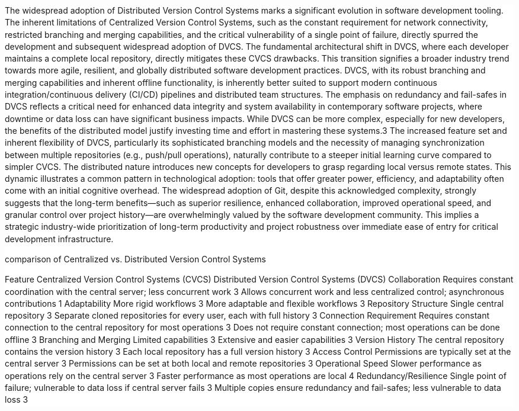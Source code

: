The widespread adoption of Distributed Version Control Systems marks a significant evolution in software development tooling. The inherent limitations of Centralized Version Control Systems, such as the constant requirement for network connectivity, restricted branching and merging capabilities, and the critical vulnerability of a single point of failure, directly spurred the development and subsequent widespread adoption of DVCS. The fundamental architectural shift in DVCS, where each developer maintains a complete local repository, directly mitigates these CVCS drawbacks. This transition signifies a broader industry trend towards more agile, resilient, and globally distributed software development practices. DVCS, with its robust branching and merging capabilities and inherent offline functionality, is inherently better suited to support modern continuous integration/continuous delivery (CI/CD) pipelines and distributed team structures. The emphasis on redundancy and fail-safes in DVCS reflects a critical need for enhanced data integrity and system availability in contemporary software projects, where downtime or data loss can have significant business impacts.
While DVCS can be more complex, especially for new developers, the benefits of the distributed model justify investing time and effort in mastering these systems.3 The increased feature set and inherent flexibility of DVCS, particularly its sophisticated branching models and the necessity of managing synchronization between multiple repositories (e.g., push/pull operations), naturally contribute to a steeper initial learning curve compared to simpler CVCS. The distributed nature introduces new concepts for developers to grasp regarding local versus remote states. This dynamic illustrates a common pattern in technological adoption: tools that offer greater power, efficiency, and adaptability often come with an initial cognitive overhead. The widespread adoption of Git, despite this acknowledged complexity, strongly suggests that the long-term benefits—such as superior resilience, enhanced collaboration, improved operational speed, and granular control over project history—are overwhelmingly valued by the software development community. This implies a strategic industry-wide prioritization of long-term productivity and project robustness over immediate ease of entry for critical development infrastructure.

comparison of Centralized vs. Distributed Version Control Systems


Feature
Centralized Version Control Systems (CVCS)
Distributed Version Control Systems (DVCS)
Collaboration
Requires constant coordination with the central server; less concurrent work 3
Allows concurrent work and less centralized control; asynchronous contributions 1
Adaptability
More rigid workflows 3
More adaptable and flexible workflows 3
Repository Structure
Single central repository 3
Separate cloned repositories for every user, each with full history 3
Connection Requirement
Requires constant connection to the central repository for most operations 3
Does not require constant connection; most operations can be done offline 3
Branching and Merging
Limited capabilities 3
Extensive and easier capabilities 3
Version History
The central repository contains the version history 3
Each local repository has a full version history 3
Access Control
Permissions are typically set at the central server 3
Permissions can be set at both local and remote repositories 3
Operational Speed
Slower performance as operations rely on the central server 3
Faster performance as most operations are local 4
Redundancy/Resilience
Single point of failure; vulnerable to data loss if central server fails 3
Multiple copies ensure redundancy and fail-safes; less vulnerable to data loss 3
